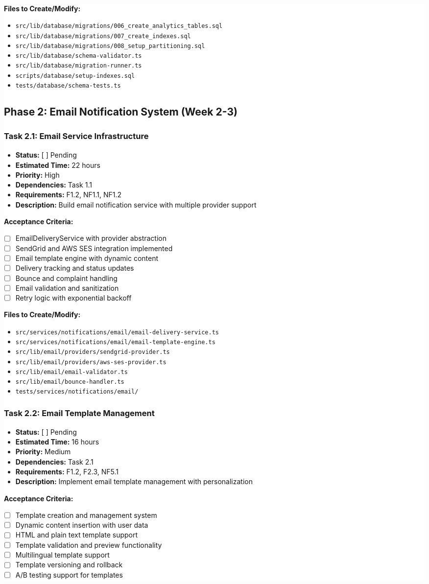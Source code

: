 **Files to Create/Modify:**
- `src/lib/database/migrations/006_create_analytics_tables.sql`
- `src/lib/database/migrations/007_create_indexes.sql`
- `src/lib/database/migrations/008_setup_partitioning.sql`
- `src/lib/database/schema-validator.ts`
- `src/lib/database/migration-runner.ts`
- `scripts/database/setup-indexes.sql`
- `tests/database/schema-tests.ts`

## Phase 2: Email Notification System (Week 2-3)

### Task 2.1: Email Service Infrastructure
- **Status:** [ ] Pending
- **Estimated Time:** 22 hours
- **Priority:** High
- **Dependencies:** Task 1.1
- **Requirements:** F1.2, NF1.1, NF1.2
- **Description:** Build email notification service with multiple provider support

**Acceptance Criteria:**
- [ ] EmailDeliveryService with provider abstraction
- [ ] SendGrid and AWS SES integration implemented
- [ ] Email template engine with dynamic content
- [ ] Delivery tracking and status updates
- [ ] Bounce and complaint handling
- [ ] Email validation and sanitization
- [ ] Retry logic with exponential backoff

**Files to Create/Modify:**
- `src/services/notifications/email/email-delivery-service.ts`
- `src/services/notifications/email/email-template-engine.ts`
- `src/lib/email/providers/sendgrid-provider.ts`
- `src/lib/email/providers/aws-ses-provider.ts`
- `src/lib/email/email-validator.ts`
- `src/lib/email/bounce-handler.ts`
- `tests/services/notifications/email/`

### Task 2.2: Email Template Management
- **Status:** [ ] Pending
- **Estimated Time:** 16 hours
- **Priority:** Medium
- **Dependencies:** Task 2.1
- **Requirements:** F1.2, F2.3, NF5.1
- **Description:** Implement email template management with personalization

**Acceptance Criteria:**
- [ ] Template creation and management system
- [ ] Dynamic content insertion with user data
- [ ] HTML and plain text template support
- [ ] Template validation and preview functionality
- [ ] Multilingual template support
- [ ] Template versioning and rollback
- [ ] A/B testing support for templates
